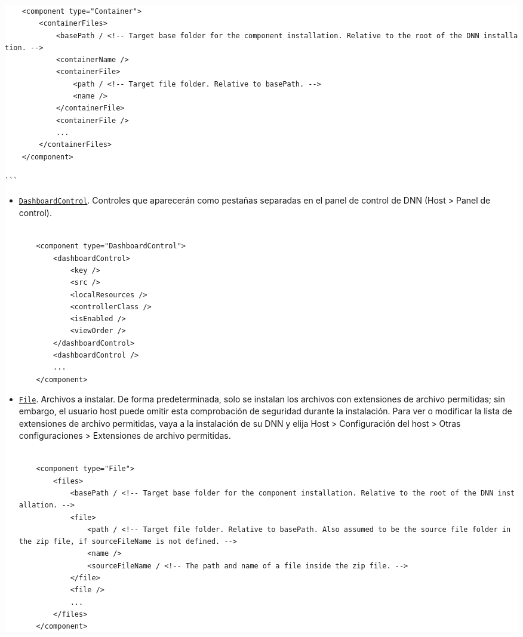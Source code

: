         <component type="Container">
            <containerFiles>
                <basePath / <!-- Target base folder for the component installation. Relative to the root of the DNN installation. -->
                <containerName />
                <containerFile>
                    <path / <!-- Target file folder. Relative to basePath. -->
                    <name />
                </containerFile>
                <containerFile />
                ...
            </containerFiles>
        </component>

    ```

*   [`DashboardControl`](https://www.dnnsoftware.com/wiki/manifest-dashboardcontrol-component). Controles que aparecerán como pestañas separadas en el panel de control de DNN (Host \> Panel de control).

    ```

        <component type="DashboardControl">
            <dashboardControl>
                <key />
                <src />
                <localResources />
                <controllerClass />
                <isEnabled />
                <viewOrder />
            </dashboardControl>
            <dashboardControl />
            ...
        </component>

    ```

*   [`File`](https://www.dnnsoftware.com/wiki/manifest-file-component).  Archivos a instalar. De forma predeterminada, solo se instalan los archivos con extensiones de archivo permitidas; sin embargo, el usuario host puede omitir esta comprobación de seguridad durante la instalación. Para ver o modificar la lista de extensiones de archivo permitidas, vaya a la instalación de su DNN y elija Host \> Configuración del host \> Otras configuraciones \> Extensiones de archivo permitidas.

    ```

        <component type="File">
            <files>
                <basePath / <!-- Target base folder for the component installation. Relative to the root of the DNN installation. -->
                <file>
                    <path / <!-- Target file folder. Relative to basePath. Also assumed to be the source file folder in the zip file, if sourceFileName is not defined. -->
                    <name />
                    <sourceFileName / <!-- The path and name of a file inside the zip file. -->
                </file>
                <file />
                ...
            </files>
        </component>
